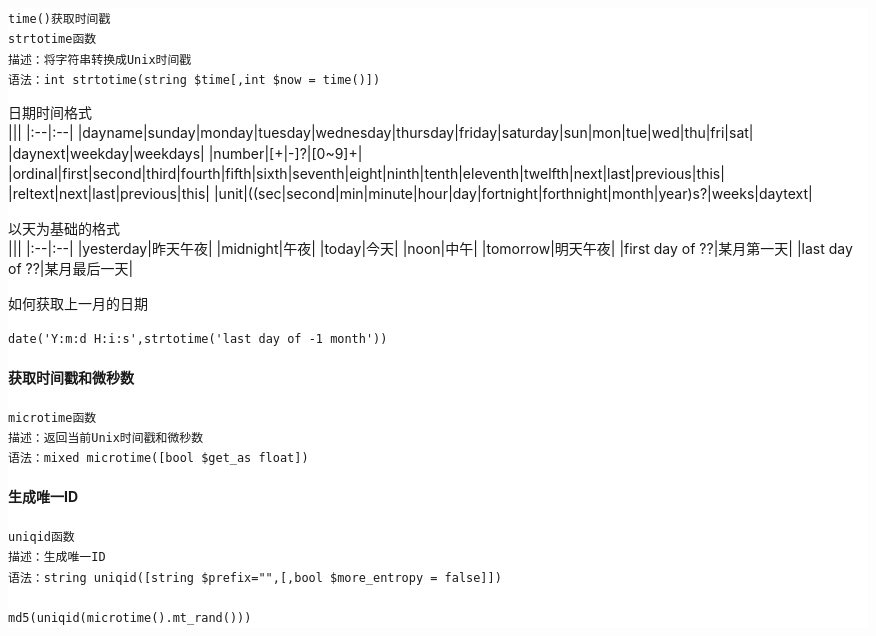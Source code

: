 ```
time()获取时间戳
strtotime函数
描述：将字符串转换成Unix时间戳  
语法：int strtotime(string $time[,int $now = time()])
```
日期时间格式  
|||
|:--|:--|
|dayname|sunday\|monday\|tuesday\|wednesday\|thursday\|friday\|saturday\|sun\|mon\|tue\|wed\|thu\|fri\|sat|
|daynext|weekday\|weekdays|
|number|\[+\|-]?\|\[0~9]+|
|ordinal|first\|second\|third\|fourth\|fifth\|sixth\|seventh\|eight\|ninth\|tenth\|eleventh\|twelfth\|next\|last\|previous\|this|
|reltext|next\|last\|previous\|this|
|unit|((sec\|second\|min\|minute\|hour\|day\|fortnight\|forthnight\|month\|year)s?\|weeks\|daytext|  

以天为基础的格式  
|||
|:--|:--|
|yesterday|昨天午夜|
|midnight|午夜|
|today|今天|
|noon|中午|
|tomorrow|明天午夜|
|first day of ??|某月第一天|
|last day of ??|某月最后一天|

如何获取上一月的日期

```
date('Y:m:d H:i:s',strtotime('last day of -1 month'))

```

#### 获取时间戳和微秒数 
```
microtime函数
描述：返回当前Unix时间戳和微秒数  
语法：mixed microtime([bool $get_as float])
```

#### 生成唯一ID  
```
uniqid函数  
描述：生成唯一ID  
语法：string uniqid([string $prefix="",[,bool $more_entropy = false]])

md5(uniqid(microtime().mt_rand()))

```

